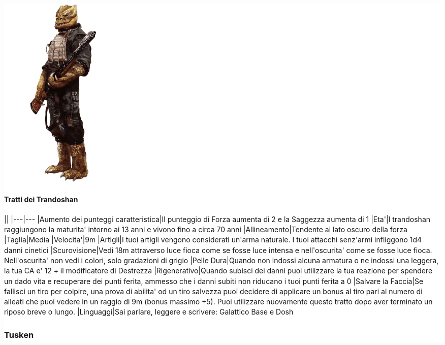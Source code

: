 ![trandoshan](./resources/razze/species_trandoshan%20(2).png)

#### Tratti dei Trandoshan 

||
|---|---
|Aumento dei punteggi caratteristica|Il punteggio di Forza aumenta di 2 e la Saggezza aumenta di 1
|Eta'|I trandoshan raggiungono la maturita' intorno ai 13 anni e vivono fino a circa 70 anni
|Allineamento|Tendente al lato oscuro della forza
|Taglia|Media
|Velocita'|9m
|Artigli|I tuoi artigli vengono considerati un'arma naturale. I tuoi attacchi senz'armi infliggono 1d4 danni cinetici
|Scurovisione|Vedi 18m attraverso luce fioca come se fosse luce intensa e nell'oscurita' come se fosse luce fioca. Nell'oscurita' non vedi i colori, solo gradazioni di grigio
|Pelle Dura|Quando non indossi alcuna armatura o ne indossi una leggera, la tua CA e' 12 + il modificatore di Destrezza
|Rigenerativo|Quando subisci dei danni puoi utilizzare la tua reazione per spendere un dado vita e recuperare dei punti ferita, ammesso che i danni subiti non riducano i tuoi punti ferita a 0
|Salvare la Faccia|Se fallisci un tiro per colpire, una prova di abilita' od un tiro salvezza puoi decidere di applicare un bonus al tiro pari al numero di alleati che puoi vedere in un raggio di 9m (bonus massimo +5). Puoi utilizzare nuovamente questo tratto dopo aver terminato un riposo breve o lungo.
|Linguaggi|Sai parlare, leggere e scrivere: Galattico Base e Dosh

<div style="page-break-after: always;"></div>

### Tusken

